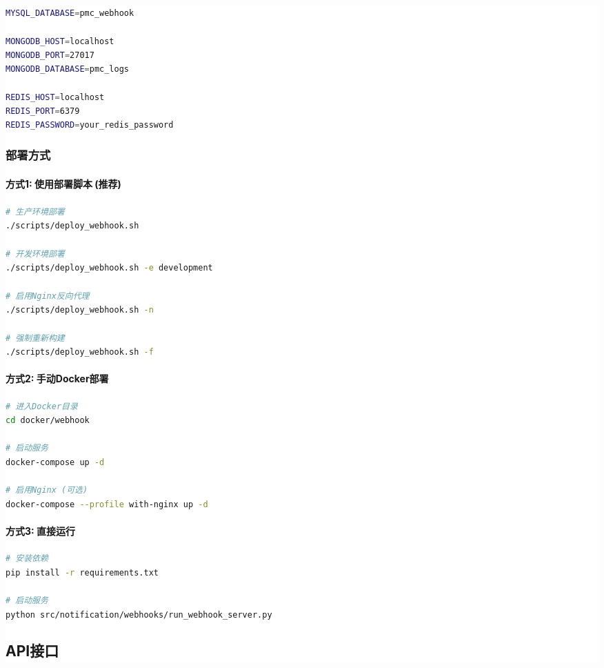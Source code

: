 ```bash
MYSQL_DATABASE=pmc_webhook

MONGODB_HOST=localhost
MONGODB_PORT=27017
MONGODB_DATABASE=pmc_logs

REDIS_HOST=localhost
REDIS_PORT=6379
REDIS_PASSWORD=your_redis_password
```

### 部署方式

#### 方式1: 使用部署脚本 (推荐)

```bash
# 生产环境部署
./scripts/deploy_webhook.sh

# 开发环境部署
./scripts/deploy_webhook.sh -e development

# 启用Nginx反向代理
./scripts/deploy_webhook.sh -n

# 强制重新构建
./scripts/deploy_webhook.sh -f
```

#### 方式2: 手动Docker部署

```bash
# 进入Docker目录
cd docker/webhook

# 启动服务
docker-compose up -d

# 启用Nginx (可选)
docker-compose --profile with-nginx up -d
```

#### 方式3: 直接运行

```bash
# 安装依赖
pip install -r requirements.txt

# 启动服务
python src/notification/webhooks/run_webhook_server.py
```

## API接口
